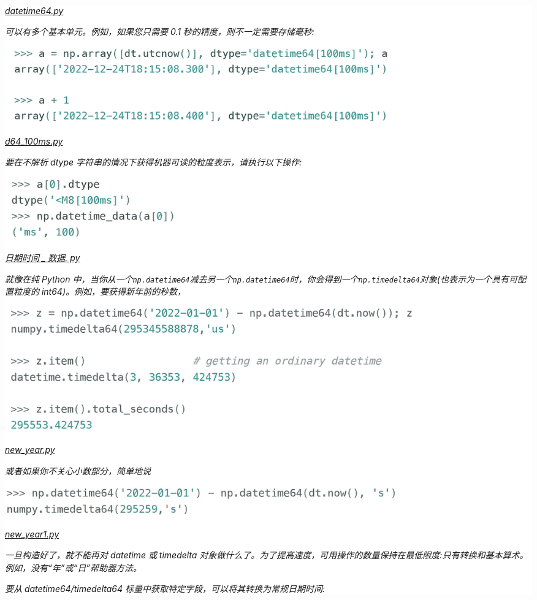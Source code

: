 *[datetime64.py](https://snipit.io/lists/18966/61605)*

*可以有多个基本单元。例如，如果您只需要 0.1 秒的精度，则不一定需要存储毫秒:*

*![](img/5557b33ad15fb09c4b9a58a86a1b5a6f.png)*

*[d64_100ms.py](https://snipit.io/lists/18966/61839)*

*要在不解析 dtype 字符串的情况下获得机器可读的粒度表示，请执行以下操作:*

*![](img/85541bf5b06d6f0cf4f009e9a3cf5585.png)*

*[日期时间 _ 数据. py](https://snipit.io/lists/18966/61840)*

*就像在纯 Python 中，当你从一个`np.datetime64`减去另一个`np.datetime64`时，你会得到一个`np.timedelta64`对象(也表示为一个具有可配置粒度的 int64)。例如，要获得新年前的秒数，*

*![](img/782d84eef45bb7f63bd34f9f62617707.png)*

*[new_year.py](https://snipit.io/lists/18966/61676)*

*或者如果你不关心小数部分，简单地说*

*![](img/48181aa6fe2b7e085eff90806a13f1ef.png)*

*[new_year1.py](https://snipit.io/lists/18966/61677)*

*一旦构造好了，就不能再对 datetime 或 timedelta 对象做什么了。为了提高速度，可用操作的数量保持在最低限度:只有转换和基本算术。例如，没有“年”或“日”帮助器方法。*

*要从 datetime64/timedelta64 标量中获取特定字段，可以将其转换为常规日期时间:*
